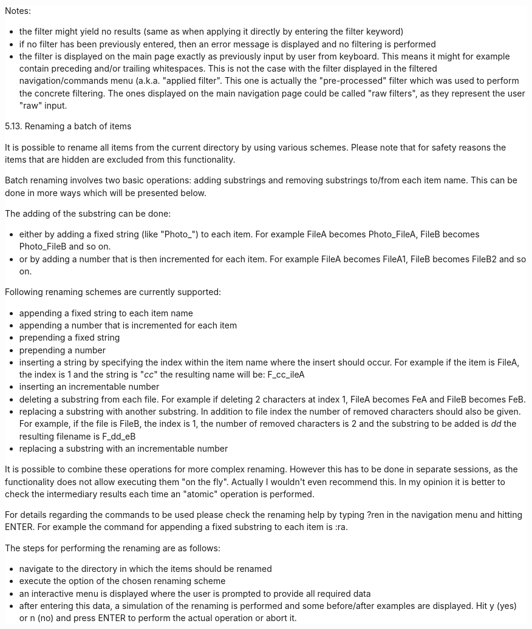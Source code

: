 Notes:
- the filter might yield no results (same as when applying it directly by entering the filter keyword)
- if no filter has been previously entered, then an error message is displayed and no filtering is performed
- the filter is displayed on the main page exactly as previously input by user from keyboard. This means it might for example contain preceding and/or trailing whitespaces. This is not the case with the filter displayed in the filtered navigation/commands menu (a.k.a. "applied filter". This one is actually the "pre-processed" filter which was used to perform the concrete filtering. The ones displayed on the main navigation page could be called "raw filters", as they represent the user "raw" input.

5.13. Renaming a batch of items

It is possible to rename all items from the current directory by using various schemes. Please note that for safety reasons the items that are hidden are excluded from this functionality.

Batch renaming involves two basic operations: adding substrings and removing substrings to/from each item name. This can be done in more ways which will be presented below.

The adding of the substring can be done:
- either by adding a fixed string (like "Photo_") to each item. For example FileA becomes Photo_FileA, FileB becomes Photo_FileB and so on.
- or by adding a number that is then incremented for each item. For example FileA becomes FileA1, FileB becomes FileB2 and so on.

Following renaming schemes are currently supported:
- appending a fixed string to each item name
- appending a number that is incremented for each item
- prepending a fixed string
- prepending a number
- inserting a string by specifying the index within the item name where the insert should occur. For example if the item is FileA, the index is 1 and the string is "_cc_" the resulting name will be: F_cc_ileA
- inserting an incrementable number
- deleting a substring from each file. For example if deleting 2 characters at index 1, FileA becomes FeA and FileB becomes FeB.
- replacing a substring with another substring. In addition to file index the number of removed characters should also be given. For example, if the file is FileB, the index is 1, the number of removed characters is 2 and the substring to be added is _dd_ the resulting filename is F_dd_eB
- replacing a substring with an incrementable number

It is possible to combine these operations for more complex renaming. However this has to be done in separate sessions, as the functionality does not allow executing them "on the fly". Actually I wouldn't even recommend this. In my opinion it is better to check the intermediary results each time an "atomic" operation is performed.

For details regarding the commands to be used please check the renaming help by typing ?ren in the navigation menu and hitting ENTER. For example the command for appending a fixed substring to each item is :ra.

The steps for performing the renaming are as follows:
- navigate to the directory in which the items should be renamed
- execute the option of the chosen renaming scheme
- an interactive menu is displayed where the user is prompted to provide all required data
- after entering this data, a simulation of the renaming is performed and some before/after examples are displayed. Hit y (yes) or n (no) and press ENTER to perform the actual operation or abort it.
